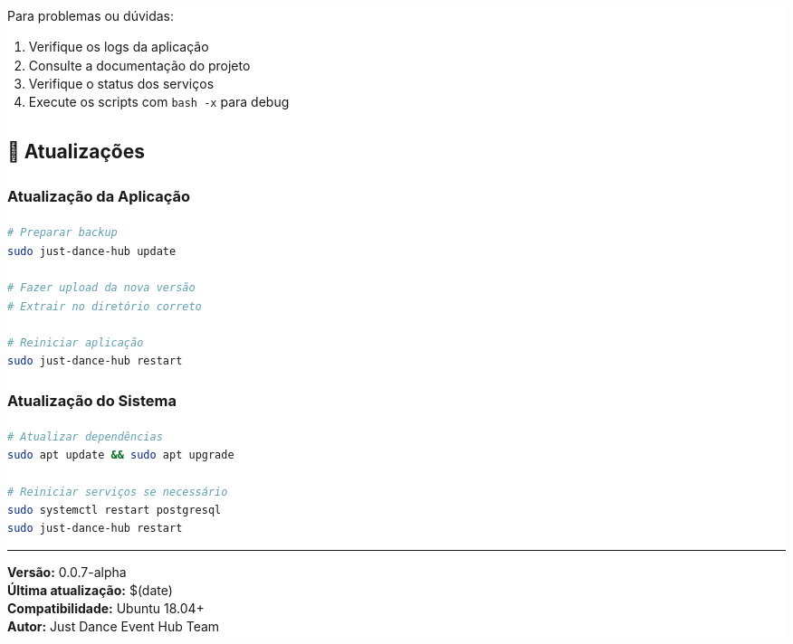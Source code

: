 Para problemas ou dúvidas:

1. Verifique os logs da aplicação
2. Consulte a documentação do projeto
3. Verifique o status dos serviços
4. Execute os scripts com `bash -x` para debug

## 🔄 Atualizações

### Atualização da Aplicação
```bash
# Preparar backup
sudo just-dance-hub update

# Fazer upload da nova versão
# Extrair no diretório correto

# Reiniciar aplicação
sudo just-dance-hub restart
```

### Atualização do Sistema
```bash
# Atualizar dependências
sudo apt update && sudo apt upgrade

# Reiniciar serviços se necessário
sudo systemctl restart postgresql
sudo just-dance-hub restart
```

---

**Versão:** 0.0.7-alpha  
**Última atualização:** $(date)  
**Compatibilidade:** Ubuntu 18.04+  
**Autor:** Just Dance Event Hub Team 